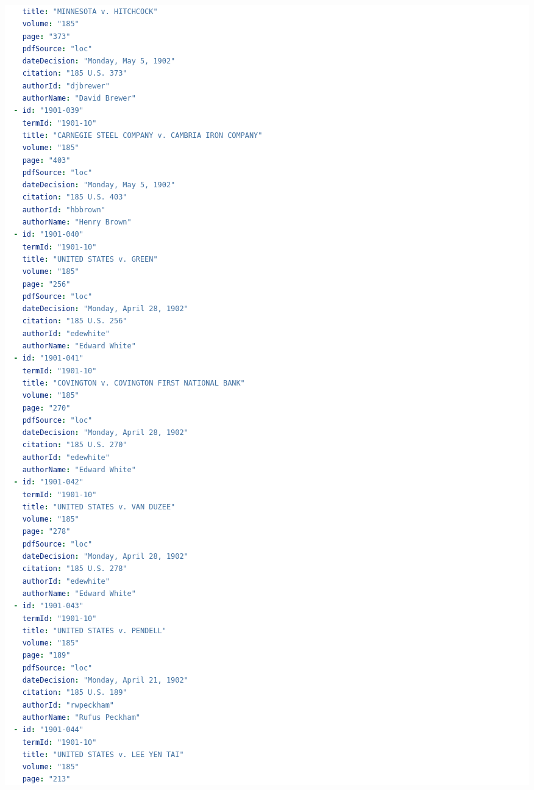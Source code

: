 ```yaml
    title: "MINNESOTA v. HITCHCOCK"
    volume: "185"
    page: "373"
    pdfSource: "loc"
    dateDecision: "Monday, May 5, 1902"
    citation: "185 U.S. 373"
    authorId: "djbrewer"
    authorName: "David Brewer"
  - id: "1901-039"
    termId: "1901-10"
    title: "CARNEGIE STEEL COMPANY v. CAMBRIA IRON COMPANY"
    volume: "185"
    page: "403"
    pdfSource: "loc"
    dateDecision: "Monday, May 5, 1902"
    citation: "185 U.S. 403"
    authorId: "hbbrown"
    authorName: "Henry Brown"
  - id: "1901-040"
    termId: "1901-10"
    title: "UNITED STATES v. GREEN"
    volume: "185"
    page: "256"
    pdfSource: "loc"
    dateDecision: "Monday, April 28, 1902"
    citation: "185 U.S. 256"
    authorId: "edewhite"
    authorName: "Edward White"
  - id: "1901-041"
    termId: "1901-10"
    title: "COVINGTON v. COVINGTON FIRST NATIONAL BANK"
    volume: "185"
    page: "270"
    pdfSource: "loc"
    dateDecision: "Monday, April 28, 1902"
    citation: "185 U.S. 270"
    authorId: "edewhite"
    authorName: "Edward White"
  - id: "1901-042"
    termId: "1901-10"
    title: "UNITED STATES v. VAN DUZEE"
    volume: "185"
    page: "278"
    pdfSource: "loc"
    dateDecision: "Monday, April 28, 1902"
    citation: "185 U.S. 278"
    authorId: "edewhite"
    authorName: "Edward White"
  - id: "1901-043"
    termId: "1901-10"
    title: "UNITED STATES v. PENDELL"
    volume: "185"
    page: "189"
    pdfSource: "loc"
    dateDecision: "Monday, April 21, 1902"
    citation: "185 U.S. 189"
    authorId: "rwpeckham"
    authorName: "Rufus Peckham"
  - id: "1901-044"
    termId: "1901-10"
    title: "UNITED STATES v. LEE YEN TAI"
    volume: "185"
    page: "213"
```